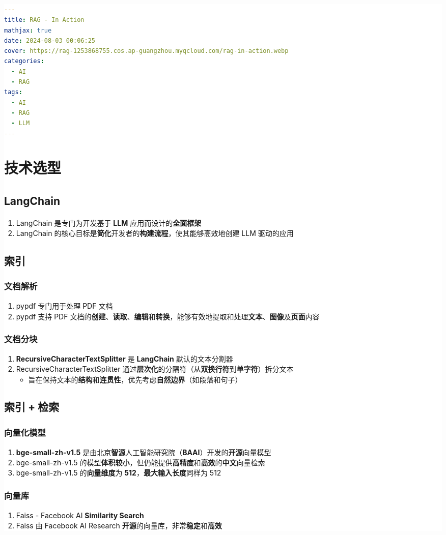 ```yaml
---
title: RAG - In Action
mathjax: true
date: 2024-08-03 00:06:25
cover: https://rag-1253868755.cos.ap-guangzhou.myqcloud.com/rag-in-action.webp
categories:
  - AI
  - RAG
tags:
  - AI
  - RAG
  - LLM
---
```


# 技术选型

## LangChain

1. LangChain 是专门为开发基于 **LLM** 应用而设计的**全面框架**
2. LangChain 的核心目标是**简化**开发者的**构建流程**，使其能够高效地创建 LLM 驱动的应用



## 索引

### 文档解析

1. pypdf 专门用于处理 PDF 文档
2. pypdf 支持 PDF 文档的**创建**、**读取**、**编辑**和**转换**，能够有效地提取和处理**文本**、**图像**及**页面**内容

### 文档分块

1. **RecursiveCharacterTextSplitter** 是 **LangChain** 默认的文本分割器
2. RecursiveCharacterTextSplitter 通过**层次化**的分隔符（从**双换行符**到**单字符**）拆分文本
   - 旨在保持文本的**结构**和**连贯性**，优先考虑**自然边界**（如段落和句子）

## 索引 + 检索

### 向量化模型

1. **bge-small-zh-v1.5** 是由北京**智源**人工智能研究院（**BAAI**）开发的**开源**向量模型
2. bge-small-zh-v1.5 的模型**体积较小**，但仍能提供**高精度**和**高效**的**中文**向量检索
3. bge-small-zh-v1.5 的**向量维度**为 **512**，**最大输入长度**同样为 512

### 向量库

1. Faiss - Facebook AI **Similarity Search**
2. Faiss 由 Facebook AI Research **开源**的向量库，非常**稳定**和**高效**
